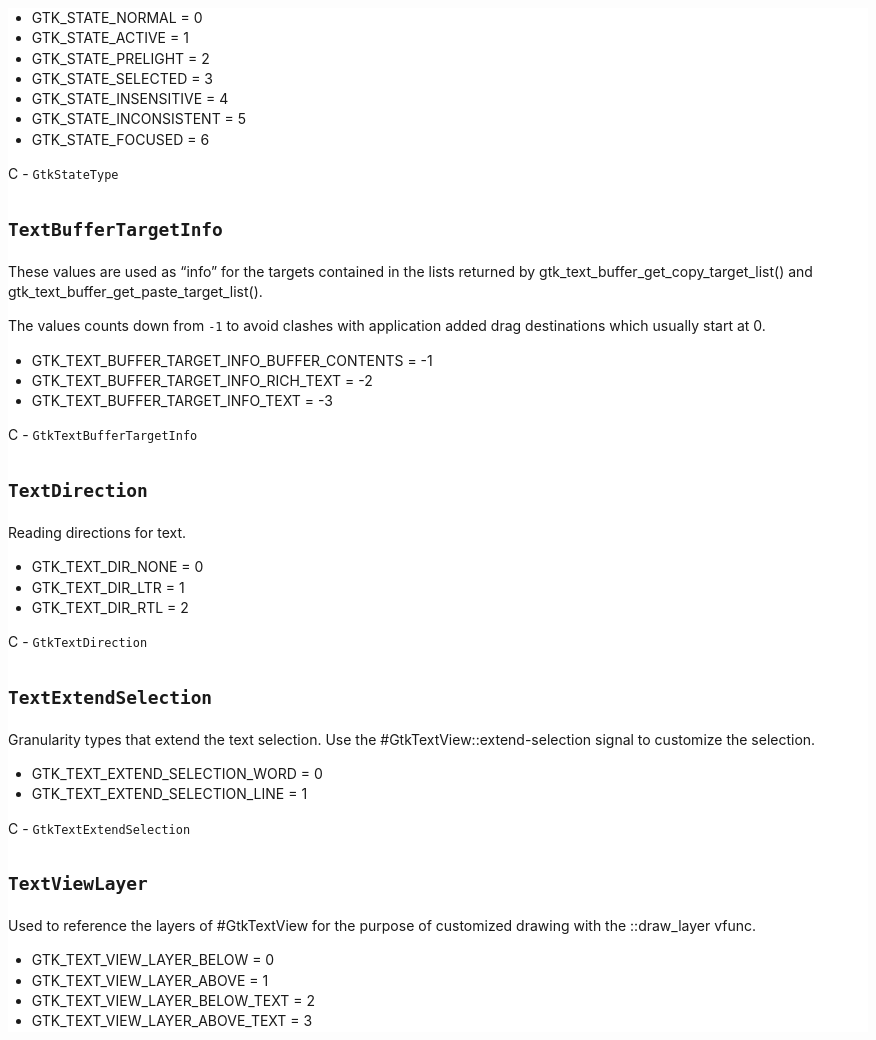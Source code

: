 - GTK_STATE_NORMAL = 0
- GTK_STATE_ACTIVE = 1
- GTK_STATE_PRELIGHT = 2
- GTK_STATE_SELECTED = 3
- GTK_STATE_INSENSITIVE = 4
- GTK_STATE_INCONSISTENT = 5
- GTK_STATE_FOCUSED = 6

C - `GtkStateType`

## `TextBufferTargetInfo`

These values are used as “info” for the targets contained in the
lists returned by gtk_text_buffer_get_copy_target_list() and
gtk_text_buffer_get_paste_target_list().

The values counts down from `-1` to avoid clashes
with application added drag destinations which usually start at 0.

- GTK_TEXT_BUFFER_TARGET_INFO_BUFFER_CONTENTS = -1
- GTK_TEXT_BUFFER_TARGET_INFO_RICH_TEXT = -2
- GTK_TEXT_BUFFER_TARGET_INFO_TEXT = -3

C - `GtkTextBufferTargetInfo`

## `TextDirection`

Reading directions for text.

- GTK_TEXT_DIR_NONE = 0
- GTK_TEXT_DIR_LTR = 1
- GTK_TEXT_DIR_RTL = 2

C - `GtkTextDirection`

## `TextExtendSelection`

Granularity types that extend the text selection. Use the
&num;GtkTextView::extend-selection signal to customize the selection.

- GTK_TEXT_EXTEND_SELECTION_WORD = 0
- GTK_TEXT_EXTEND_SELECTION_LINE = 1

C - `GtkTextExtendSelection`

## `TextViewLayer`

Used to reference the layers of #GtkTextView for the purpose of customized
drawing with the ::draw_layer vfunc.

- GTK_TEXT_VIEW_LAYER_BELOW = 0
- GTK_TEXT_VIEW_LAYER_ABOVE = 1
- GTK_TEXT_VIEW_LAYER_BELOW_TEXT = 2
- GTK_TEXT_VIEW_LAYER_ABOVE_TEXT = 3
